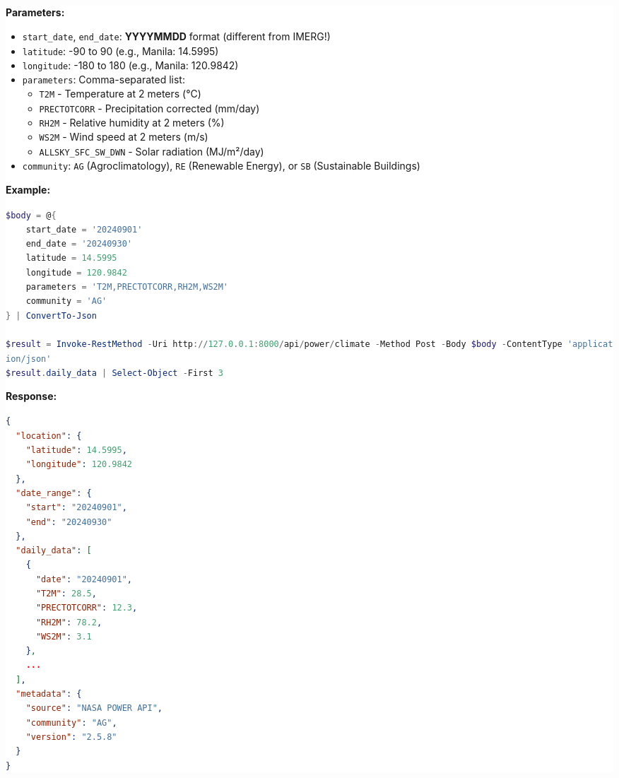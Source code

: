 **Parameters:**
- `start_date`, `end_date`: **YYYYMMDD** format (different from IMERG!)
- `latitude`: -90 to 90 (e.g., Manila: 14.5995)
- `longitude`: -180 to 180 (e.g., Manila: 120.9842)
- `parameters`: Comma-separated list:
  - `T2M` - Temperature at 2 meters (°C)
  - `PRECTOTCORR` - Precipitation corrected (mm/day)
  - `RH2M` - Relative humidity at 2 meters (%)
  - `WS2M` - Wind speed at 2 meters (m/s)
  - `ALLSKY_SFC_SW_DWN` - Solar radiation (MJ/m²/day)
- `community`: `AG` (Agroclimatology), `RE` (Renewable Energy), or `SB` (Sustainable Buildings)

**Example:**
```powershell
$body = @{
    start_date = '20240901'
    end_date = '20240930'
    latitude = 14.5995
    longitude = 120.9842
    parameters = 'T2M,PRECTOTCORR,RH2M,WS2M'
    community = 'AG'
} | ConvertTo-Json

$result = Invoke-RestMethod -Uri http://127.0.0.1:8000/api/power/climate -Method Post -Body $body -ContentType 'application/json'
$result.daily_data | Select-Object -First 3
```

**Response:**
```json
{
  "location": {
    "latitude": 14.5995,
    "longitude": 120.9842
  },
  "date_range": {
    "start": "20240901",
    "end": "20240930"
  },
  "daily_data": [
    {
      "date": "20240901",
      "T2M": 28.5,
      "PRECTOTCORR": 12.3,
      "RH2M": 78.2,
      "WS2M": 3.1
    },
    ...
  ],
  "metadata": {
    "source": "NASA POWER API",
    "community": "AG",
    "version": "2.5.8"
  }
}
```
